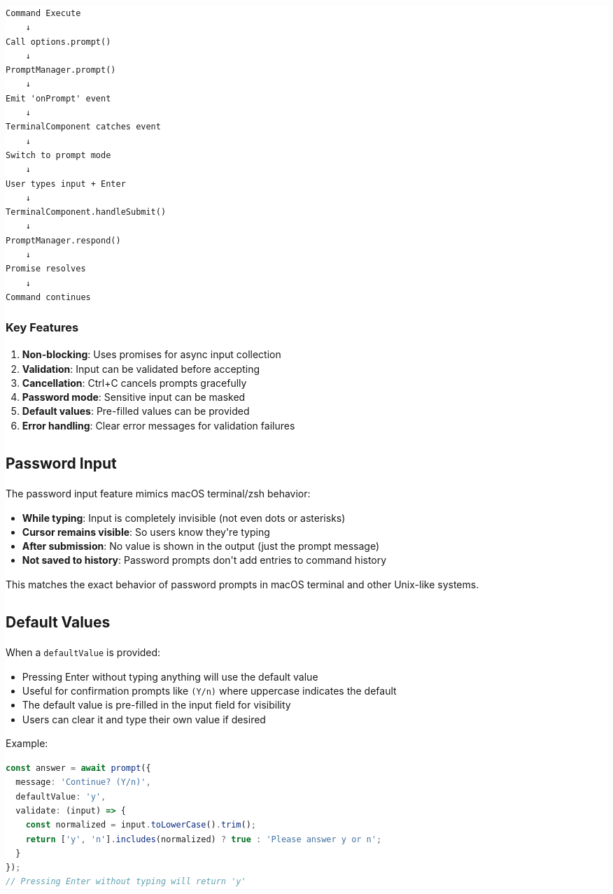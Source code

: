 ```
Command Execute
    ↓
Call options.prompt()
    ↓
PromptManager.prompt()
    ↓
Emit 'onPrompt' event
    ↓
TerminalComponent catches event
    ↓
Switch to prompt mode
    ↓
User types input + Enter
    ↓
TerminalComponent.handleSubmit()
    ↓
PromptManager.respond()
    ↓
Promise resolves
    ↓
Command continues
```

### Key Features

1. **Non-blocking**: Uses promises for async input collection
2. **Validation**: Input can be validated before accepting
3. **Cancellation**: Ctrl+C cancels prompts gracefully
4. **Password mode**: Sensitive input can be masked
5. **Default values**: Pre-filled values can be provided
6. **Error handling**: Clear error messages for validation failures

## Password Input

The password input feature mimics macOS terminal/zsh behavior:
- **While typing**: Input is completely invisible (not even dots or asterisks)
- **Cursor remains visible**: So users know they're typing
- **After submission**: No value is shown in the output (just the prompt message)
- **Not saved to history**: Password prompts don't add entries to command history

This matches the exact behavior of password prompts in macOS terminal and other Unix-like systems.

## Default Values

When a `defaultValue` is provided:
- Pressing Enter without typing anything will use the default value
- Useful for confirmation prompts like `(Y/n)` where uppercase indicates the default
- The default value is pre-filled in the input field for visibility
- Users can clear it and type their own value if desired

Example:
```typescript
const answer = await prompt({
  message: 'Continue? (Y/n)',
  defaultValue: 'y',
  validate: (input) => {
    const normalized = input.toLowerCase().trim();
    return ['y', 'n'].includes(normalized) ? true : 'Please answer y or n';
  }
});
// Pressing Enter without typing will return 'y'
```

